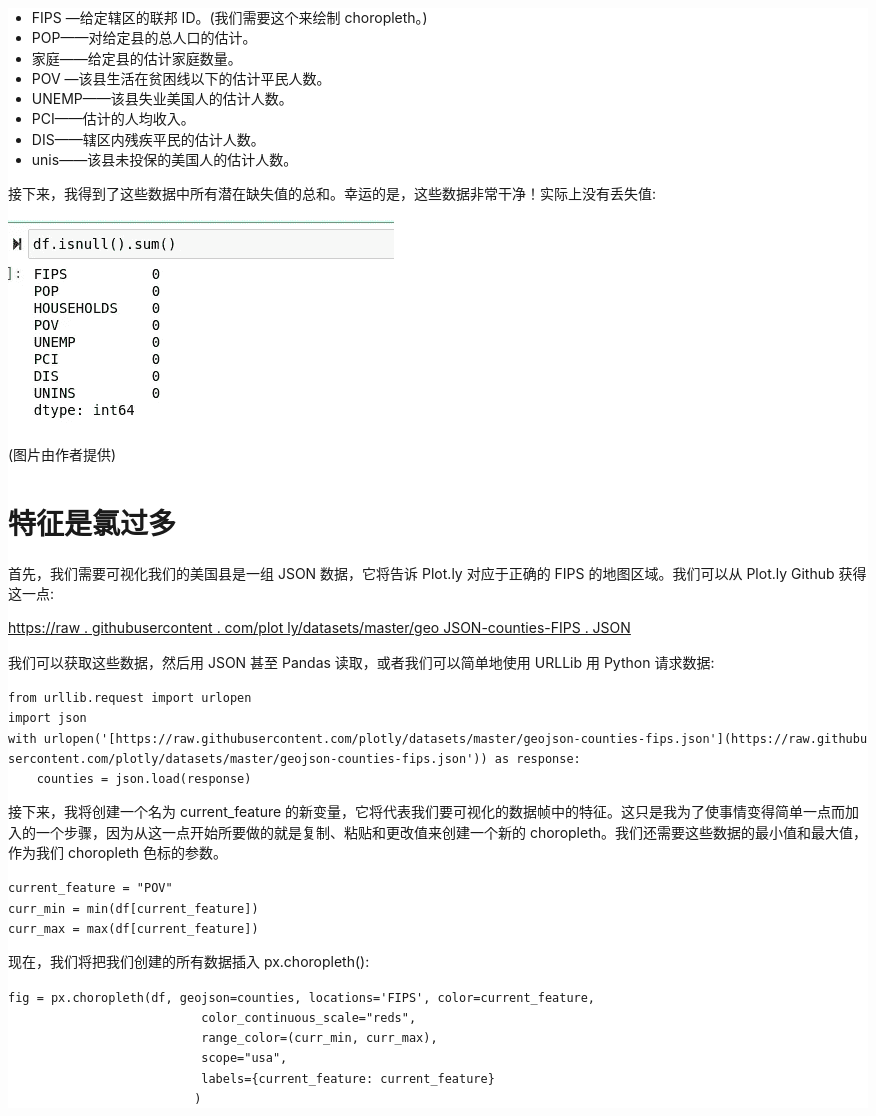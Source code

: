 *   FIPS —给定辖区的联邦 ID。(我们需要这个来绘制 choropleth。)
*   POP——对给定县的总人口的估计。
*   家庭——给定县的估计家庭数量。
*   POV —该县生活在贫困线以下的估计平民人数。
*   UNEMP——该县失业美国人的估计人数。
*   PCI——估计的人均收入。
*   DIS——辖区内残疾平民的估计人数。
*   unis——该县未投保的美国人的估计人数。

接下来，我得到了这些数据中所有潜在缺失值的总和。幸运的是，这些数据非常干净！实际上没有丢失值:

![](img/e882a54cf6c732717e7b9445f6bf002e.png)

(图片由作者提供)

# 特征是氯过多

首先，我们需要可视化我们的美国县是一组 JSON 数据，它将告诉 Plot.ly 对应于正确的 FIPS 的地图区域。我们可以从 Plot.ly Github 获得这一点:

[https://raw . githubusercontent . com/plot ly/datasets/master/geo JSON-counties-FIPS . JSON](https://raw.githubusercontent.com/plotly/datasets/master/geojson-counties-fips.json)

我们可以获取这些数据，然后用 JSON 甚至 Pandas 读取，或者我们可以简单地使用 URLLib 用 Python 请求数据:

```
from urllib.request import urlopen
import json
with urlopen('[https://raw.githubusercontent.com/plotly/datasets/master/geojson-counties-fips.json'](https://raw.githubusercontent.com/plotly/datasets/master/geojson-counties-fips.json')) as response:
    counties = json.load(response)
```

接下来，我将创建一个名为 current_feature 的新变量，它将代表我们要可视化的数据帧中的特征。这只是我为了使事情变得简单一点而加入的一个步骤，因为从这一点开始所要做的就是复制、粘贴和更改值来创建一个新的 choropleth。我们还需要这些数据的最小值和最大值，作为我们 choropleth 色标的参数。

```
current_feature = "POV"
curr_min = min(df[current_feature])
curr_max = max(df[current_feature])
```

现在，我们将把我们创建的所有数据插入 px.choropleth():

```
fig = px.choropleth(df, geojson=counties, locations='FIPS', color=current_feature,
                           color_continuous_scale="reds",
                           range_color=(curr_min, curr_max),
                           scope="usa",
                           labels={current_feature: current_feature}
                          )
```
